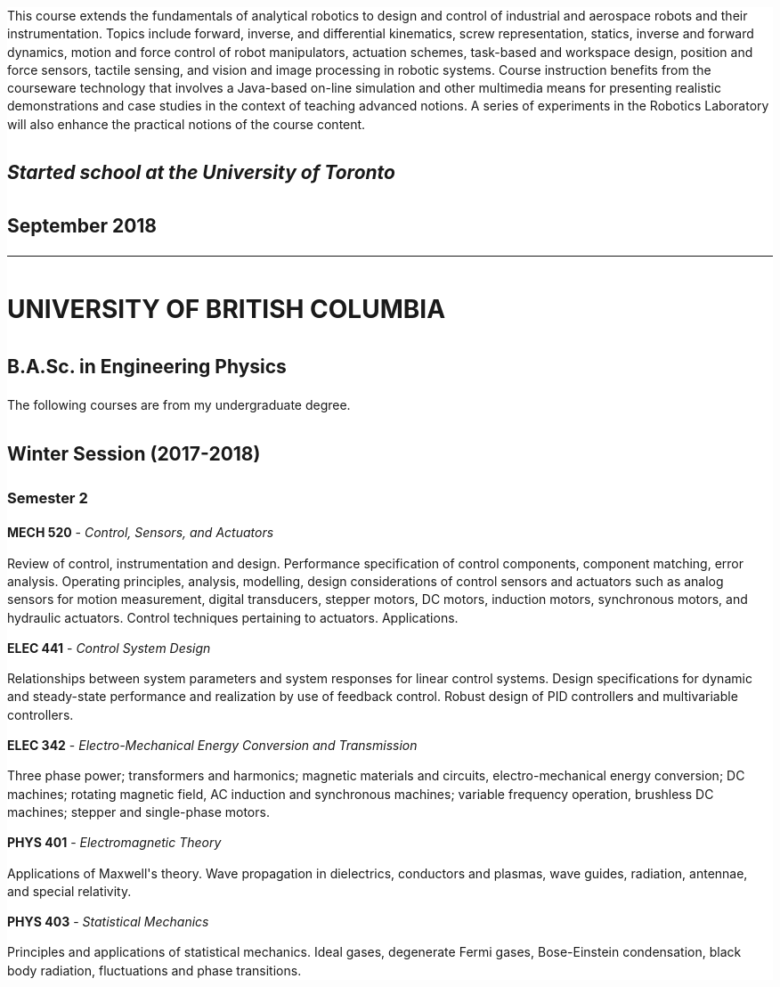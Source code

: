This course extends the fundamentals of analytical robotics to design and control of industrial and aerospace robots and their instrumentation. Topics include forward, inverse, and differential kinematics, screw representation, statics, inverse and forward dynamics, motion and force control of robot manipulators, actuation schemes, task-based and workspace design, position and force sensors, tactile sensing, and vision and image processing in robotic systems. Course instruction benefits from the courseware technology that involves a Java-based on-line simulation and other multimedia means for presenting realistic demonstrations and case studies in the context of teaching advanced notions. A series of experiments in the Robotics Laboratory will also enhance the practical notions of the course content.

## *Started school at the University of Toronto*
## September 2018

__________________________________________________________________________________

# **UNIVERSITY OF BRITISH COLUMBIA**
## B.A.Sc. in Engineering Physics

The following courses are from my undergraduate degree.

## Winter Session (2017-2018)
### Semester 2

**MECH 520** - *Control, Sensors, and Actuators*

Review of control, instrumentation and design. Performance specification of control components, component matching, error analysis. Operating principles, analysis, modelling, design considerations of control sensors and actuators such as analog sensors for motion measurement, digital transducers, stepper motors, DC motors, induction motors, synchronous motors, and hydraulic actuators. Control techniques pertaining to actuators. Applications.

**ELEC 441** - *Control System Design*

Relationships between system parameters and system responses for linear control systems. Design specifications for dynamic and steady-state performance and realization by use of feedback control. Robust design of PID controllers and multivariable controllers.

**ELEC 342** - *Electro-Mechanical Energy Conversion and Transmission*

Three phase power; transformers and harmonics; magnetic materials and circuits, electro-mechanical energy conversion; DC machines; rotating magnetic field, AC induction and synchronous machines; variable frequency operation, brushless DC machines; stepper and single-phase motors.

**PHYS 401** - *Electromagnetic Theory*

Applications of Maxwell's theory. Wave propagation in dielectrics, conductors and plasmas, wave guides, radiation, antennae, and special relativity.

**PHYS 403** - *Statistical Mechanics*

Principles and applications of statistical mechanics. Ideal gases, degenerate Fermi gases, Bose-Einstein condensation, black body radiation, fluctuations and phase transitions.
